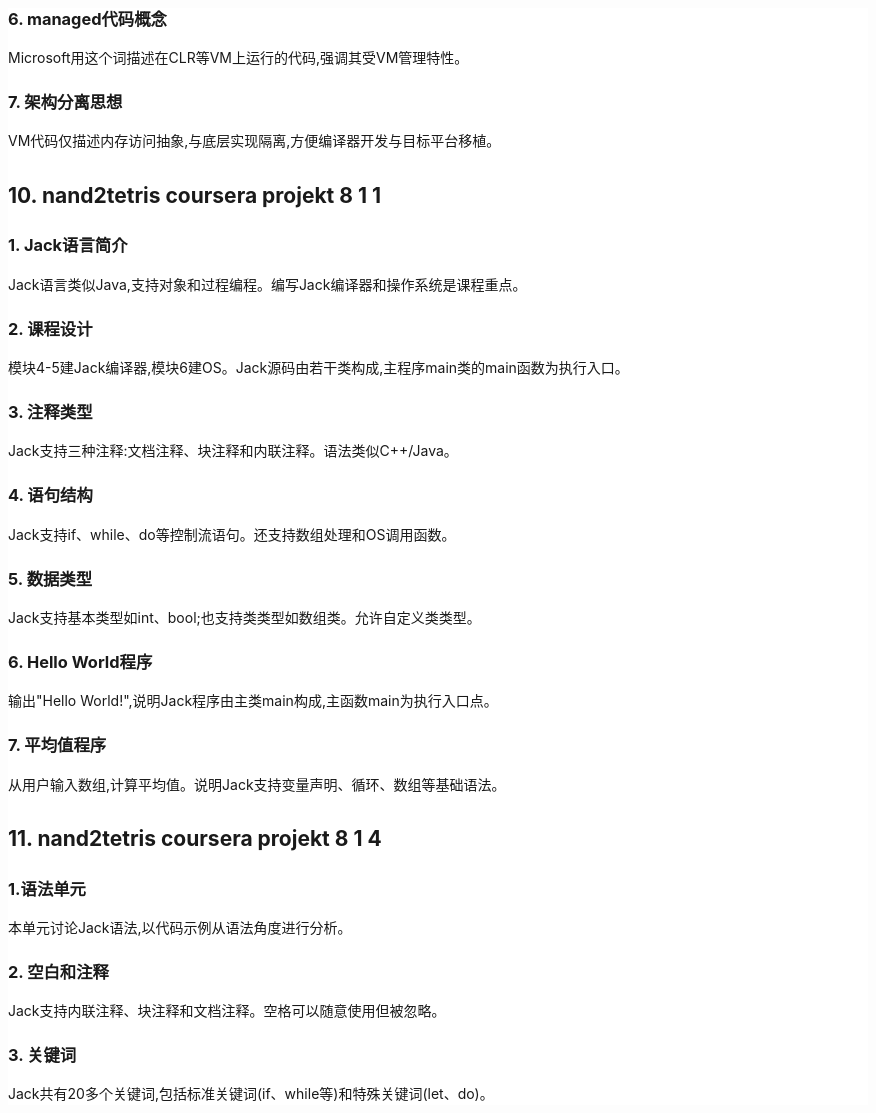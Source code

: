 ### 6.  managed代码概念

Microsoft用这个词描述在CLR等VM上运行的代码,强调其受VM管理特性。

### 7. 架构分离思想  

VM代码仅描述内存访问抽象,与底层实现隔离,方便编译器开发与目标平台移植。

## 10. nand2tetris coursera projekt 8 1 1

### 1. Jack语言简介

Jack语言类似Java,支持对象和过程编程。编写Jack编译器和操作系统是课程重点。

### 2. 课程设计

模块4-5建Jack编译器,模块6建OS。Jack源码由若干类构成,主程序main类的main函数为执行入口。

### 3. 注释类型

Jack支持三种注释:文档注释、块注释和内联注释。语法类似C++/Java。

### 4. 语句结构

Jack支持if、while、do等控制流语句。还支持数组处理和OS调用函数。

### 5. 数据类型

Jack支持基本类型如int、bool;也支持类类型如数组类。允许自定义类类型。

### 6. Hello World程序

输出"Hello World!",说明Jack程序由主类main构成,主函数main为执行入口点。

### 7. 平均值程序

从用户输入数组,计算平均值。说明Jack支持变量声明、循环、数组等基础语法。

## 11. nand2tetris coursera projekt 8 1 4

### 1.语法单元

本单元讨论Jack语法,以代码示例从语法角度进行分析。

### 2. 空白和注释

Jack支持内联注释、块注释和文档注释。空格可以随意使用但被忽略。

### 3. 关键词

Jack共有20多个关键词,包括标准关键词(if、while等)和特殊关键词(let、do)。
